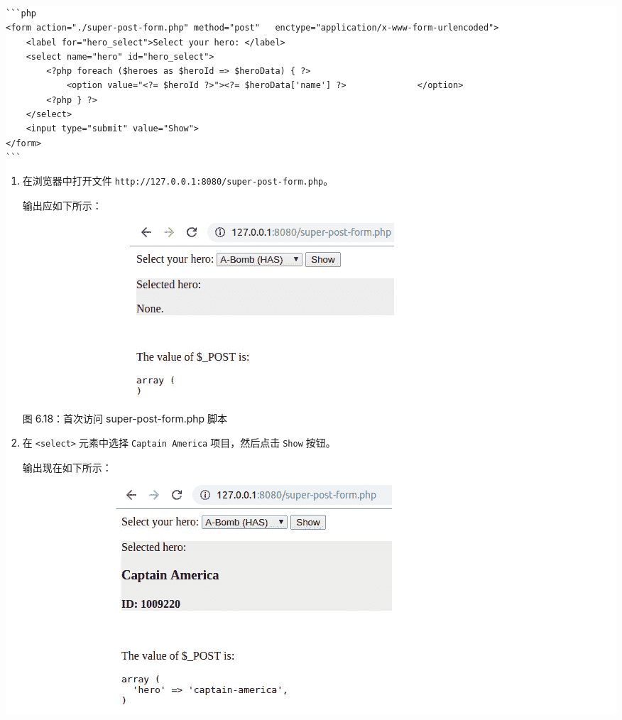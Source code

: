     ```php
    <form action="./super-post-form.php" method="post"   enctype="application/x-www-form-urlencoded">
        <label for="hero_select">Select your hero: </label>
        <select name="hero" id="hero_select">
            <?php foreach ($heroes as $heroId => $heroData) { ?>
                <option value="<?= $heroId ?>"><?= $heroData['name'] ?>              </option>
            <?php } ?>
        </select>
        <input type="submit" value="Show">
    </form>
    ```

1.  在浏览器中打开文件 `http://127.0.0.1:8080/super-post-form.php`。

    输出应如下所示：

    ![图 6.18：首次访问 super-post-form.php 脚本    ](img/C14196_06_18.jpg)

    图 6.18：首次访问 super-post-form.php 脚本

1.  在 `<select>` 元素中选择 `Captain America` 项目，然后点击 `Show` 按钮。

    输出现在如下所示：

![图 6.19：提交表单后显示 super-post-form.php 脚本的结果](img/C14196_06_19.jpg)
